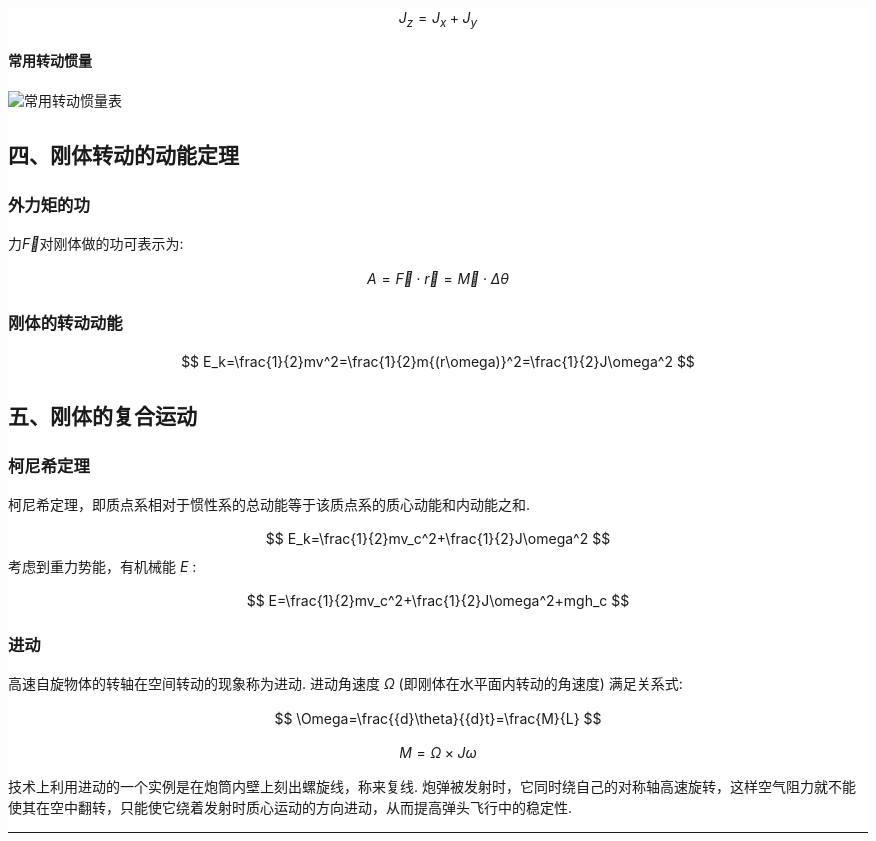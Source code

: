   $$
   J_z=J_x+J_y
   $$

#### 常用转动惯量

<img src="https://alivender-assets.oss-cn-beijing.aliyuncs.com/img/PhisicsMD/5.png" alt="常用转动惯量表" align=center />

## 四、刚体转动的动能定理

### 外力矩的功

力$\overrightarrow{F}$对刚体做的功可表示为:

$$
A=\overrightarrow{F}\cdot \overrightarrow{r}=\overrightarrow{M}\cdot{\Delta \theta}
$$

### 刚体的转动动能

$$
E_k=\frac{1}{2}mv^2=\frac{1}{2}m{(r\omega)}^2=\frac{1}{2}J\omega^2
$$

## 五、刚体的复合运动

### 柯尼希定理

柯尼希定理，即质点系相对于惯性系的总动能等于该质点系的质心动能和内动能之和. 

$$
E_k=\frac{1}{2}mv_c^2+\frac{1}{2}J\omega^2
$$
考虑到重力势能，有机械能 $E$ : 

$$
E=\frac{1}{2}mv_c^2+\frac{1}{2}J\omega^2+mgh_c
$$

### 进动

高速自旋物体的转轴在空间转动的现象称为进动. 进动角速度 $\Omega$ (即刚体在水平面内转动的角速度) 满足关系式: 

$$
\Omega=\frac{{d}\theta}{{d}t}=\frac{M}{L}
$$

$$
M=\Omega\times J\omega
$$

技术上利用进动的一个实例是在炮筒内壁上刻出螺旋线，称来复线. 炮弹被发射时，它同时绕自己的对称轴高速旋转，这样空气阻力就不能使其在空中翻转，只能使它绕着发射时质心运动的方向进动，从而提高弹头飞行中的稳定性.

------